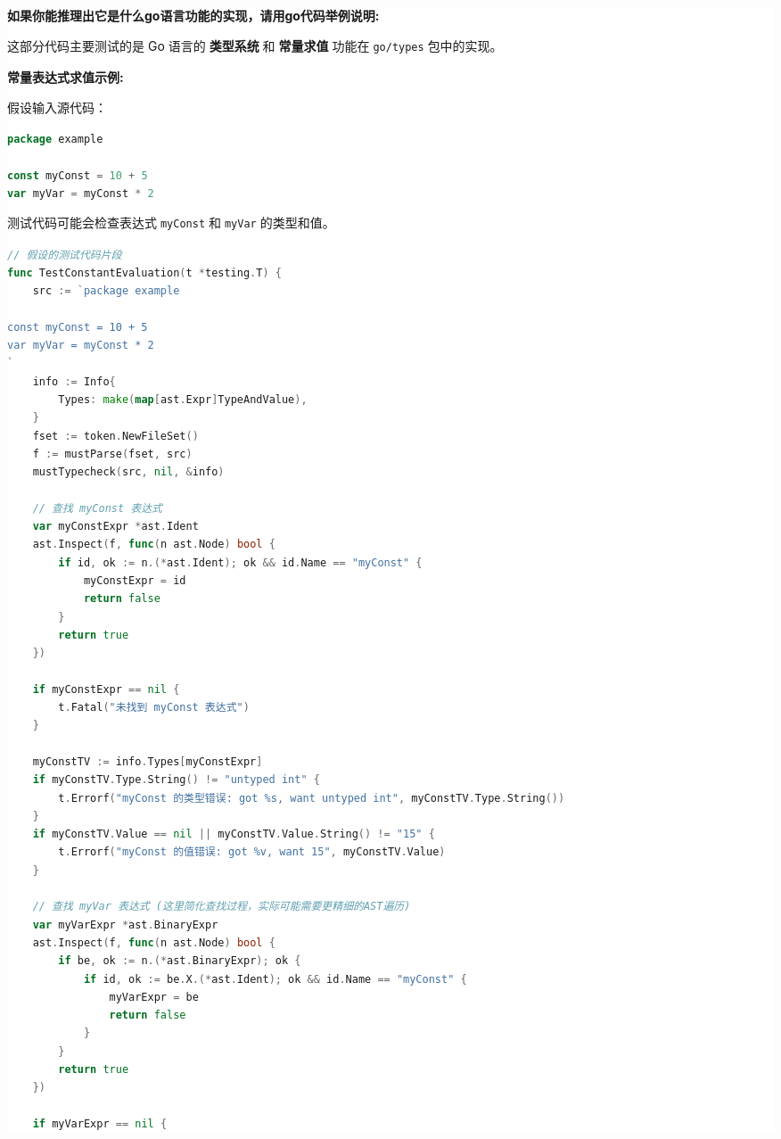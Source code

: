**如果你能推理出它是什么go语言功能的实现，请用go代码举例说明:**

这部分代码主要测试的是 Go 语言的 **类型系统** 和 **常量求值** 功能在 `go/types` 包中的实现。

**常量表达式求值示例:**

假设输入源代码：

```go
package example

const myConst = 10 + 5
var myVar = myConst * 2
```

测试代码可能会检查表达式 `myConst` 和 `myVar` 的类型和值。

```go
// 假设的测试代码片段
func TestConstantEvaluation(t *testing.T) {
	src := `package example

const myConst = 10 + 5
var myVar = myConst * 2
`
	info := Info{
		Types: make(map[ast.Expr]TypeAndValue),
	}
	fset := token.NewFileSet()
	f := mustParse(fset, src)
	mustTypecheck(src, nil, &info)

	// 查找 myConst 表达式
	var myConstExpr *ast.Ident
	ast.Inspect(f, func(n ast.Node) bool {
		if id, ok := n.(*ast.Ident); ok && id.Name == "myConst" {
			myConstExpr = id
			return false
		}
		return true
	})

	if myConstExpr == nil {
		t.Fatal("未找到 myConst 表达式")
	}

	myConstTV := info.Types[myConstExpr]
	if myConstTV.Type.String() != "untyped int" {
		t.Errorf("myConst 的类型错误: got %s, want untyped int", myConstTV.Type.String())
	}
	if myConstTV.Value == nil || myConstTV.Value.String() != "15" {
		t.Errorf("myConst 的值错误: got %v, want 15", myConstTV.Value)
	}

	// 查找 myVar 表达式 (这里简化查找过程，实际可能需要更精细的AST遍历)
	var myVarExpr *ast.BinaryExpr
	ast.Inspect(f, func(n ast.Node) bool {
		if be, ok := n.(*ast.BinaryExpr); ok {
			if id, ok := be.X.(*ast.Ident); ok && id.Name == "myConst" {
				myVarExpr = be
				return false
			}
		}
		return true
	})

	if myVarExpr == nil {
```